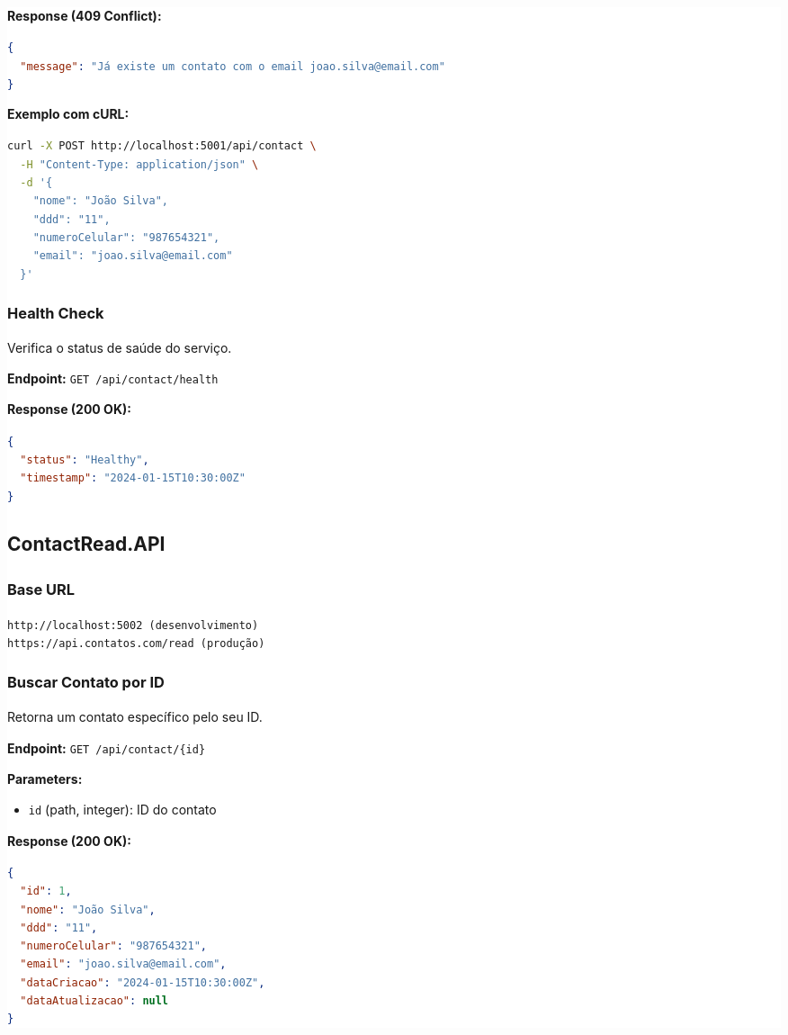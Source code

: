 **Response (409 Conflict):**
```json
{
  "message": "Já existe um contato com o email joao.silva@email.com"
}
```

**Exemplo com cURL:**
```bash
curl -X POST http://localhost:5001/api/contact \
  -H "Content-Type: application/json" \
  -d '{
    "nome": "João Silva",
    "ddd": "11",
    "numeroCelular": "987654321",
    "email": "joao.silva@email.com"
  }'
```

### Health Check

Verifica o status de saúde do serviço.

**Endpoint:** `GET /api/contact/health`

**Response (200 OK):**
```json
{
  "status": "Healthy",
  "timestamp": "2024-01-15T10:30:00Z"
}
```

## ContactRead.API

### Base URL
```
http://localhost:5002 (desenvolvimento)
https://api.contatos.com/read (produção)
```

### Buscar Contato por ID

Retorna um contato específico pelo seu ID.

**Endpoint:** `GET /api/contact/{id}`

**Parameters:**
- `id` (path, integer): ID do contato

**Response (200 OK):**
```json
{
  "id": 1,
  "nome": "João Silva",
  "ddd": "11",
  "numeroCelular": "987654321",
  "email": "joao.silva@email.com",
  "dataCriacao": "2024-01-15T10:30:00Z",
  "dataAtualizacao": null
}
```
